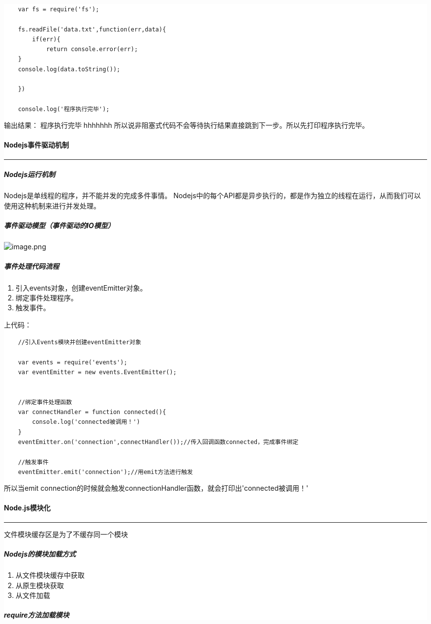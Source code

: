         var fs = require('fs');

        fs.readFile('data.txt',function(err,data){
            if(err){
                return console.error(err);
        }
        console.log(data.toString());

        })

        console.log('程序执行完毕');

   输出结果：
程序执行完毕
hhhhhhh
所以说非阻塞式代码不会等待执行结果直接跳到下一步。所以先打印程序执行完毕。

#### Nodejs事件驱动机制
***
##### Nodejs运行机制
Nodejs是单线程的程序，并不能并发的完成多件事情。
Nodejs中的每个API都是异步执行的，都是作为独立的线程在运行，从而我们可以使用这种机制来进行并发处理。

##### 事件驱动模型（事件驱动的IO模型）

![image.png](https://upload-images.jianshu.io/upload_images/7728915-396ac3b8876b3f7a.png?imageMogr2/auto-orient/strip%7CimageView2/2/w/1240)

##### 事件处理代码流程
1. 引入events对象，创建eventEmitter对象。
2. 绑定事件处理程序。
3. 触发事件。

上代码：

        //引入Events模块并创建eventEmitter对象

        var events = require('events');
        var eventEmitter = new events.EventEmitter();


        //绑定事件处理函数
        var connectHandler = function connected(){
            console.log('connected被调用！')
        }
        eventEmitter.on('connection',connectHandler());//传入回调函数connected，完成事件绑定

        //触发事件
        eventEmitter.emit('connection');//用emit方法进行触发

  所以当emit connection的时候就会触发connectionHandler函数，就会打印出'connected被调用！'

#### Node.js模块化
***
文件模块缓存区是为了不缓存同一个模块
##### Nodejs的模块加载方式
1. 从文件模块缓存中获取
2. 从原生模块获取
3. 从文件加载
##### require方法加载模块
